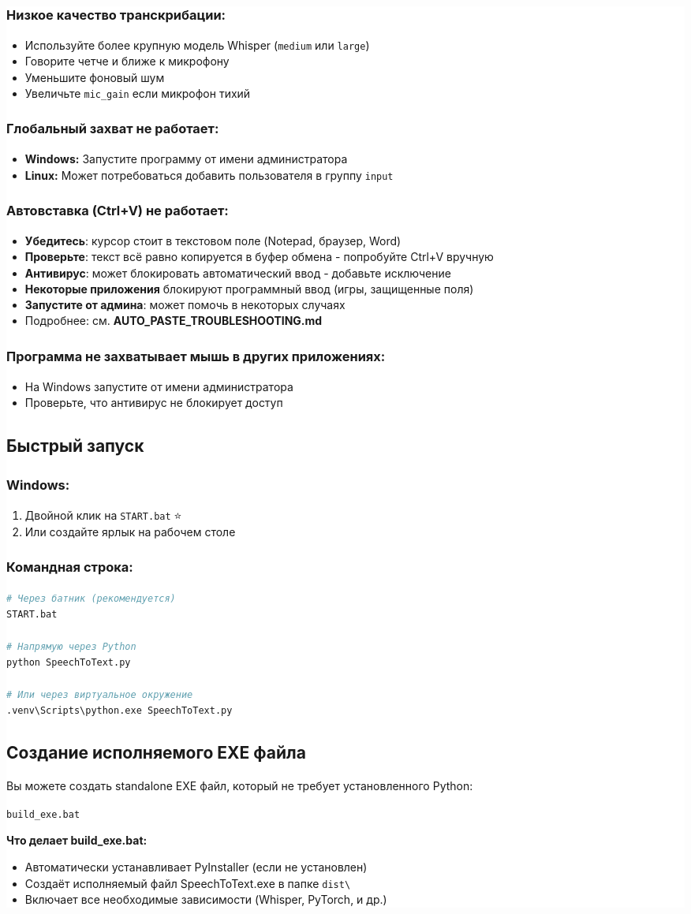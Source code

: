 ### Низкое качество транскрибации:
- Используйте более крупную модель Whisper (`medium` или `large`)
- Говорите четче и ближе к микрофону
- Уменьшите фоновый шум
- Увеличьте `mic_gain` если микрофон тихий

### Глобальный захват не работает:
- **Windows:** Запустите программу от имени администратора
- **Linux:** Может потребоваться добавить пользователя в группу `input`

### Автовставка (Ctrl+V) не работает:
- **Убедитесь**: курсор стоит в текстовом поле (Notepad, браузер, Word)
- **Проверьте**: текст всё равно копируется в буфер обмена - попробуйте Ctrl+V вручную
- **Антивирус**: может блокировать автоматический ввод - добавьте исключение
- **Некоторые приложения** блокируют программный ввод (игры, защищенные поля)
- **Запустите от админа**: может помочь в некоторых случаях
- Подробнее: см. **AUTO_PASTE_TROUBLESHOOTING.md**

### Программа не захватывает мышь в других приложениях:
- На Windows запустите от имени администратора
- Проверьте, что антивирус не блокирует доступ

## Быстрый запуск

### Windows:
1. Двойной клик на `START.bat` ⭐
2. Или создайте ярлык на рабочем столе

### Командная строка:
```bash
# Через батник (рекомендуется)
START.bat

# Напрямую через Python
python SpeechToText.py

# Или через виртуальное окружение
.venv\Scripts\python.exe SpeechToText.py
```

## Создание исполняемого EXE файла

Вы можете создать standalone EXE файл, который не требует установленного Python:

```bash
build_exe.bat
```

**Что делает build_exe.bat:**
- Автоматически устанавливает PyInstaller (если не установлен)
- Создаёт исполняемый файл SpeechToText.exe в папке `dist\`
- Включает все необходимые зависимости (Whisper, PyTorch, и др.)
